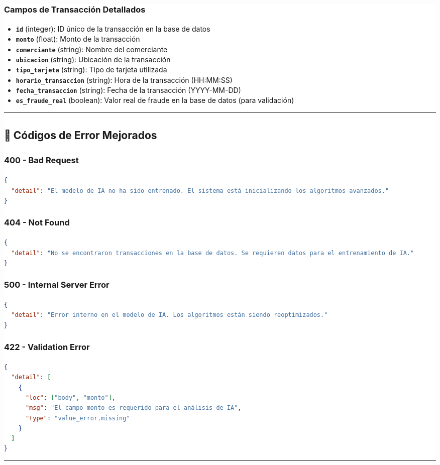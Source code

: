 ### Campos de Transacción Detallados
- **`id`** (integer): ID único de la transacción en la base de datos
- **`monto`** (float): Monto de la transacción
- **`comerciante`** (string): Nombre del comerciante
- **`ubicacion`** (string): Ubicación de la transacción
- **`tipo_tarjeta`** (string): Tipo de tarjeta utilizada
- **`horario_transaccion`** (string): Hora de la transacción (HH:MM:SS)
- **`fecha_transaccion`** (string): Fecha de la transacción (YYYY-MM-DD)
- **`es_fraude_real`** (boolean): Valor real de fraude en la base de datos (para validación)

---

## 🚨 Códigos de Error Mejorados

### 400 - Bad Request
```json
{
  "detail": "El modelo de IA no ha sido entrenado. El sistema está inicializando los algoritmos avanzados."
}
```

### 404 - Not Found
```json
{
  "detail": "No se encontraron transacciones en la base de datos. Se requieren datos para el entrenamiento de IA."
}
```

### 500 - Internal Server Error
```json
{
  "detail": "Error interno en el modelo de IA. Los algoritmos están siendo reoptimizados."
}
```

### 422 - Validation Error
```json
{
  "detail": [
    {
      "loc": ["body", "monto"],
      "msg": "El campo monto es requerido para el análisis de IA",
      "type": "value_error.missing"
    }
  ]
}
```

---

